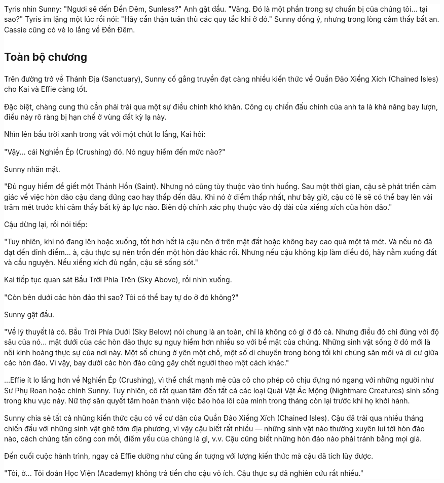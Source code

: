 Tyris nhìn Sunny: "Ngươi sẽ đến Đền Đêm, Sunless?" Anh gật đầu. "Vâng. Đó là một phần trong sự chuẩn bị của chúng tôi... tại sao?" Tyris im lặng một lúc rồi nói: "Hãy cẩn thận tuân thủ các quy tắc khi ở đó." Sunny đồng ý, nhưng trong lòng cảm thấy bất an. Cassie cũng có vẻ lo lắng về Đền Đêm.

## Toàn bộ chương

Trên đường trở về Thánh Địa (Sanctuary), Sunny cố gắng truyền đạt càng nhiều kiến thức về Quần Đảo Xiềng Xích (Chained Isles) cho Kai và Effie càng tốt.

Đặc biệt, chàng cung thủ cần phải trải qua một sự điều chỉnh khó khăn. Công cụ chiến đấu chính của anh ta là khả năng bay lượn, điều này rõ ràng bị hạn chế ở vùng đất kỳ lạ này.

Nhìn lên bầu trời xanh trong vắt với một chút lo lắng, Kai hỏi:

"Vậy... cái Nghiền Ép (Crushing) đó. Nó nguy hiểm đến mức nào?"

Sunny nhăn mặt.

"Đủ nguy hiểm để giết một Thánh Hồn (Saint). Nhưng nó cũng tùy thuộc vào tình huống. Sau một thời gian, cậu sẽ phát triển cảm giác về việc hòn đảo cậu đang đứng cao hay thấp đến đâu. Khi nó ở điểm thấp nhất, như bây giờ, cậu có lẽ sẽ có thể bay lên vài trăm mét trước khi cảm thấy bất kỳ áp lực nào. Biên độ chính xác phụ thuộc vào độ dài của xiềng xích của hòn đảo."

Cậu dừng lại, rồi nói tiếp:

"Tuy nhiên, khi nó đang lên hoặc xuống, tốt hơn hết là cậu nên ở trên mặt đất hoặc không bay cao quá một tá mét. Và nếu nó đã đạt đến đỉnh điểm... à, cậu thực sự nên trốn đến một hòn đảo khác rồi. Nhưng nếu cậu không kịp làm điều đó, hãy nằm xuống đất và cầu nguyện. Nếu xiềng xích đủ ngắn, cậu sẽ sống sót."

Kai tiếp tục quan sát Bầu Trời Phía Trên (Sky Above), rồi nhìn xuống.

"Còn bên dưới các hòn đảo thì sao? Tôi có thể bay tự do ở đó không?"

Sunny gật đầu.

"Về lý thuyết là có. Bầu Trời Phía Dưới (Sky Below) nói chung là an toàn, chỉ là không có gì ở đó cả. Nhưng điều đó chỉ đúng với độ sâu của nó... mặt dưới của các hòn đảo thực sự nguy hiểm hơn nhiều so với bề mặt của chúng. Những sinh vật sống ở đó mới là nỗi kinh hoàng thực sự của nơi này. Một số chúng ở yên một chỗ, một số di chuyển trong bóng tối khi chúng săn mồi và di cư giữa các hòn đảo. Vì vậy, bay dưới các hòn đảo cũng gây chết người theo một cách khác."

...Effie ít lo lắng hơn về Nghiền Ép (Crushing), vì thể chất mạnh mẽ của cô cho phép cô chịu đựng nó ngang với những người như Sư Phụ Roan hoặc chính Sunny. Tuy nhiên, cô rất quan tâm đến tất cả các loại Quái Vật Ác Mộng (Nightmare Creatures) sinh sống trong khu vực này. Nữ thợ săn quyết tâm hoàn thành việc bão hòa lõi của mình trong tháng còn lại trước khi họ khởi hành.

Sunny chia sẻ tất cả những kiến thức cậu có về cư dân của Quần Đảo Xiềng Xích (Chained Isles). Cậu đã trải qua nhiều tháng chiến đấu với những sinh vật ghê tởm địa phương, vì vậy cậu biết rất nhiều — những sinh vật nào thường xuyên lui tới hòn đảo nào, cách chúng tấn công con mồi, điểm yếu của chúng là gì, v.v. Cậu cũng biết những hòn đảo nào phải tránh bằng mọi giá.

Đến cuối cuộc hành trình, ngay cả Effie dường như cũng ấn tượng với lượng kiến thức mà cậu đã tích lũy được.

"Tôi, ờ... Tôi đoán Học Viện (Academy) không trả tiền cho cậu vô ích. Cậu thực sự đã nghiên cứu rất nhiều."
